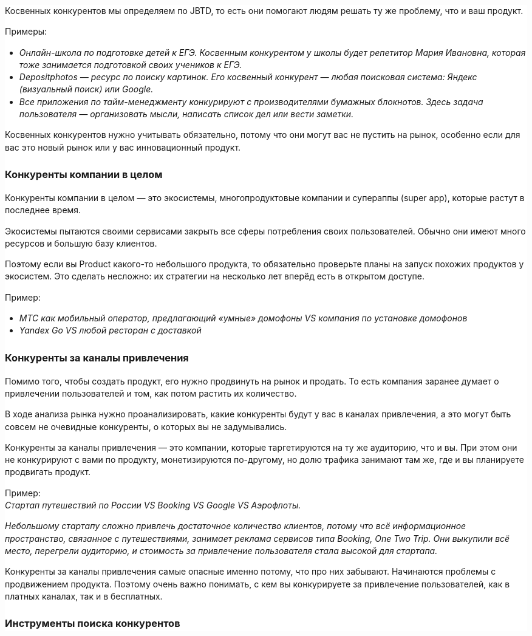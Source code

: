 Косвенных конкурентов мы определяем по JBTD, то есть они помогают людям решать ту же проблему, что и ваш продукт.

Примеры:

* *Онлайн-школа по подготовке детей к ЕГЭ. Косвенным конкурентом у школы будет репетитор Мария Ивановна, которая тоже занимается подготовкой своих учеников к ЕГЭ.*
* *Depositphotos — ресурс по поиску картинок. Его косвенный конкурент — любая поисковая система: Яндекс (визуальный поиск) или Google.*
* *Все приложения по тайм-менеджменту конкурируют с производителями бумажных блокнотов. Здесь задача пользователя — организовать мысли, написать список дел или вести заметки.*

Косвенных конкурентов нужно учитывать обязательно, потому что они могут вас не пустить на рынок, особенно если для вас это новый рынок или у вас инновационный продукт.

### **Конкуренты компании в целом**

Конкуренты компании в целом — это экосистемы, многопродуктовые компании и супераппы (super app), которые растут в последнее время.

Экосистемы пытаются своими сервисами закрыть все сферы потребления своих пользователей. Обычно они имеют много ресурсов и большую базу клиентов.

Поэтому если вы Product какого-то небольшого продукта, то обязательно проверьте планы на запуск похожих продуктов у экосистем. Это сделать несложно: их стратегии на несколько лет вперёд есть в открытом доступе.

Пример:

* *МТС как мобильный оператор, предлагающий «умные» домофоны VS компания по установке домофонов*
* *Yandex Go VS любой ресторан с доставкой*

### **Конкуренты за каналы привлечения**

Помимо того, чтобы создать продукт, его нужно продвинуть на рынок и продать. То есть компания заранее думает о привлечении пользователей и том, как потом растить их количество.

В ходе анализа рынка нужно проанализировать, какие конкуренты будут у вас в каналах привлечения, а это могут быть совсем не очевидные конкуренты, о которых вы не задумывались.

Конкуренты за каналы привлечения — это компании, которые таргетируются на ту же аудиторию, что и вы. При этом они не конкурируют с вами по продукту, монетизируются по-другому, но долю трафика занимают там же, где и вы планируете продвигать продукт.

Пример:  
*Стартап путешествий по России VS Booking VS Google VS Аэрофлоты.*

*Небольшому стартапу сложно привлечь достаточное количество клиентов, потому что всё информационное пространство, связанное с путешествиями, занимает реклама сервисов типа Booking, One Two Trip. Они выкупили всё место, перегрели аудиторию, и стоимость за привлечение пользователя стала высокой для стартапа.*

Конкуренты за каналы привлечения самые опасные именно потому, что про них забывают. Начинаются проблемы с продвижением продукта. Поэтому очень важно понимать, с кем вы конкурируете за привлечение пользователей, как в платных каналах, так и в бесплатных.  

### **Инструменты поиска конкурентов**
